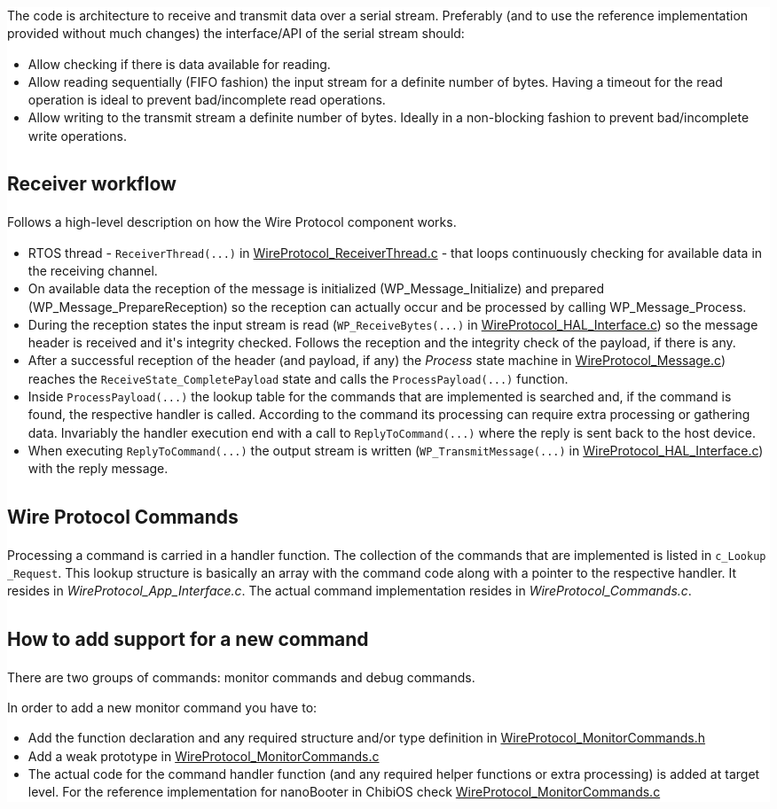 The code is architecture to receive and transmit data over a serial stream.
Preferably (and to use the reference implementation provided without much changes) the interface/API of the serial stream should:

- Allow checking if there is data available for reading.
- Allow reading sequentially (FIFO fashion) the input stream for a definite number of bytes. Having a timeout for the read operation is ideal to prevent bad/incomplete read operations.
- Allow writing to the transmit stream a definite number of bytes. Ideally in a non-blocking fashion to prevent bad/incomplete write operations.

## Receiver workflow

Follows a high-level description on how the Wire Protocol component works.

- RTOS thread - ```ReceiverThread(...)``` in [WireProtocol_ReceiverThread.c](..\src\CLR\WireProtocol\WireProtocol_ReceiverThread.c) - that loops continuously checking for available data in the receiving channel.
- On available data the reception of the message is initialized (WP_Message_Initialize) and prepared (WP_Message_PrepareReception) so the reception can actually occur and be processed by calling WP_Message_Process.
- During the reception states the input stream is read (```WP_ReceiveBytes(...)``` in [WireProtocol_HAL_Interface.c](..\src\CLR\WireProtocol\WireProtocol_HAL_Interface.c)) so the message header is received and it's integrity checked. Follows the reception and the integrity check of the payload, if there is any.
- After a successful reception of the header (and payload, if any) the _Process_ state machine in [WireProtocol_Message.c](..\src\CLR\WireProtocol\WireProtocol_Message.c)) reaches the ```ReceiveState_CompletePayload``` state and calls the ```ProcessPayload(...)``` function.
- Inside ```ProcessPayload(...)``` the lookup table for the commands that are implemented is searched and, if the command is found, the respective handler is called. According to the command its processing can require extra processing or gathering data. Invariably the handler execution end with a call to ```ReplyToCommand(...)``` where the reply is sent back to the host device.
- When executing ```ReplyToCommand(...)``` the output stream is written (```WP_TransmitMessage(...)``` in [WireProtocol_HAL_Interface.c](..\src\CLR\WireProtocol\WireProtocol_HAL_Interface.c)) with the reply message.

## Wire Protocol Commands

Processing a command is carried in a handler function. 
The collection of the commands that are implemented is listed in ```c_Lookup_Request```. This lookup structure is basically an array with the command code along with a pointer to the respective handler. It resides in *WireProtocol_App_Interface.c*.
The actual command implementation resides in *WireProtocol_Commands.c*.

## How to add support for a new command

There are two groups of commands: monitor commands and debug commands.

In order to add a new monitor command you have to:

- Add the function declaration and any required structure and/or type definition in [WireProtocol_MonitorCommands.h](..\src\CLR\WireProtocol\WireProtocol_MonitorCommands.h)
- Add a weak prototype in [WireProtocol_MonitorCommands.c](..\src\CLR\WireProtocol\WireProtocol_MonitorCommands.c)
- The actual code for the command handler function (and any required helper functions or extra processing) is added at target level. For the reference implementation for nanoBooter in ChibiOS check [WireProtocol_MonitorCommands.c](..\targets\CMSIS-OS\ChibiOS\nanoBooter\WireProtocol_MonitorCommands.c)

